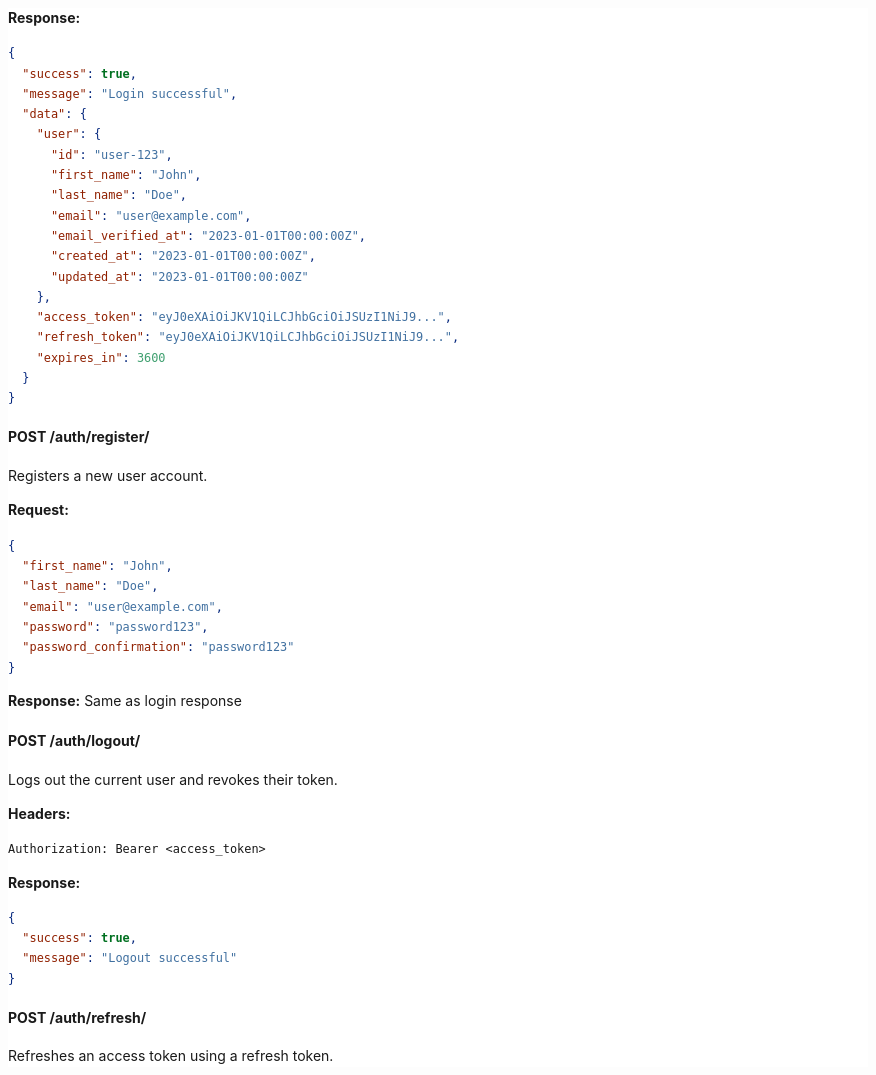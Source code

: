 **Response:**
```json
{
  "success": true,
  "message": "Login successful",
  "data": {
    "user": {
      "id": "user-123",
      "first_name": "John",
      "last_name": "Doe",
      "email": "user@example.com",
      "email_verified_at": "2023-01-01T00:00:00Z",
      "created_at": "2023-01-01T00:00:00Z",
      "updated_at": "2023-01-01T00:00:00Z"
    },
    "access_token": "eyJ0eXAiOiJKV1QiLCJhbGciOiJSUzI1NiJ9...",
    "refresh_token": "eyJ0eXAiOiJKV1QiLCJhbGciOiJSUzI1NiJ9...",
    "expires_in": 3600
  }
}
```

#### POST /auth/register/
Registers a new user account.

**Request:**
```json
{
  "first_name": "John",
  "last_name": "Doe",
  "email": "user@example.com",
  "password": "password123",
  "password_confirmation": "password123"
}
```

**Response:** Same as login response

#### POST /auth/logout/
Logs out the current user and revokes their token.

**Headers:**
```
Authorization: Bearer <access_token>
```

**Response:**
```json
{
  "success": true,
  "message": "Logout successful"
}
```

#### POST /auth/refresh/
Refreshes an access token using a refresh token.
